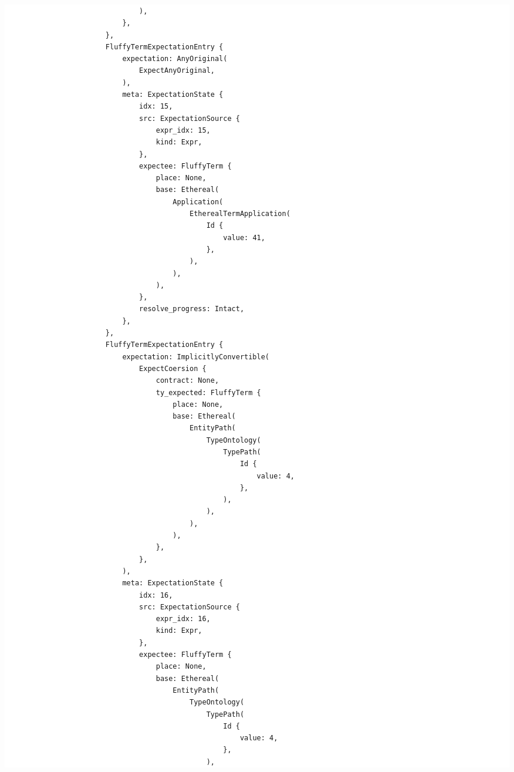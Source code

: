                                     ),
                                },
                            },
                            FluffyTermExpectationEntry {
                                expectation: AnyOriginal(
                                    ExpectAnyOriginal,
                                ),
                                meta: ExpectationState {
                                    idx: 15,
                                    src: ExpectationSource {
                                        expr_idx: 15,
                                        kind: Expr,
                                    },
                                    expectee: FluffyTerm {
                                        place: None,
                                        base: Ethereal(
                                            Application(
                                                EtherealTermApplication(
                                                    Id {
                                                        value: 41,
                                                    },
                                                ),
                                            ),
                                        ),
                                    },
                                    resolve_progress: Intact,
                                },
                            },
                            FluffyTermExpectationEntry {
                                expectation: ImplicitlyConvertible(
                                    ExpectCoersion {
                                        contract: None,
                                        ty_expected: FluffyTerm {
                                            place: None,
                                            base: Ethereal(
                                                EntityPath(
                                                    TypeOntology(
                                                        TypePath(
                                                            Id {
                                                                value: 4,
                                                            },
                                                        ),
                                                    ),
                                                ),
                                            ),
                                        },
                                    },
                                ),
                                meta: ExpectationState {
                                    idx: 16,
                                    src: ExpectationSource {
                                        expr_idx: 16,
                                        kind: Expr,
                                    },
                                    expectee: FluffyTerm {
                                        place: None,
                                        base: Ethereal(
                                            EntityPath(
                                                TypeOntology(
                                                    TypePath(
                                                        Id {
                                                            value: 4,
                                                        },
                                                    ),